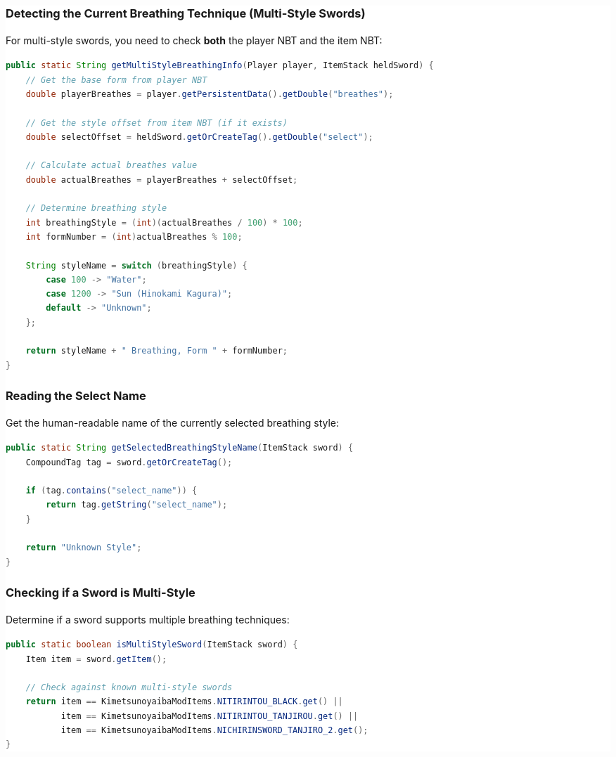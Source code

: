 ### Detecting the Current Breathing Technique (Multi-Style Swords)

For multi-style swords, you need to check **both** the player NBT and the item NBT:

```java
public static String getMultiStyleBreathingInfo(Player player, ItemStack heldSword) {
    // Get the base form from player NBT
    double playerBreathes = player.getPersistentData().getDouble("breathes");

    // Get the style offset from item NBT (if it exists)
    double selectOffset = heldSword.getOrCreateTag().getDouble("select");

    // Calculate actual breathes value
    double actualBreathes = playerBreathes + selectOffset;

    // Determine breathing style
    int breathingStyle = (int)(actualBreathes / 100) * 100;
    int formNumber = (int)actualBreathes % 100;

    String styleName = switch (breathingStyle) {
        case 100 -> "Water";
        case 1200 -> "Sun (Hinokami Kagura)";
        default -> "Unknown";
    };

    return styleName + " Breathing, Form " + formNumber;
}
```

### Reading the Select Name

Get the human-readable name of the currently selected breathing style:

```java
public static String getSelectedBreathingStyleName(ItemStack sword) {
    CompoundTag tag = sword.getOrCreateTag();

    if (tag.contains("select_name")) {
        return tag.getString("select_name");
    }

    return "Unknown Style";
}
```

### Checking if a Sword is Multi-Style

Determine if a sword supports multiple breathing techniques:

```java
public static boolean isMultiStyleSword(ItemStack sword) {
    Item item = sword.getItem();

    // Check against known multi-style swords
    return item == KimetsunoyaibaModItems.NITIRINTOU_BLACK.get() ||
           item == KimetsunoyaibaModItems.NITIRINTOU_TANJIROU.get() ||
           item == KimetsunoyaibaModItems.NICHIRINSWORD_TANJIRO_2.get();
}
```

